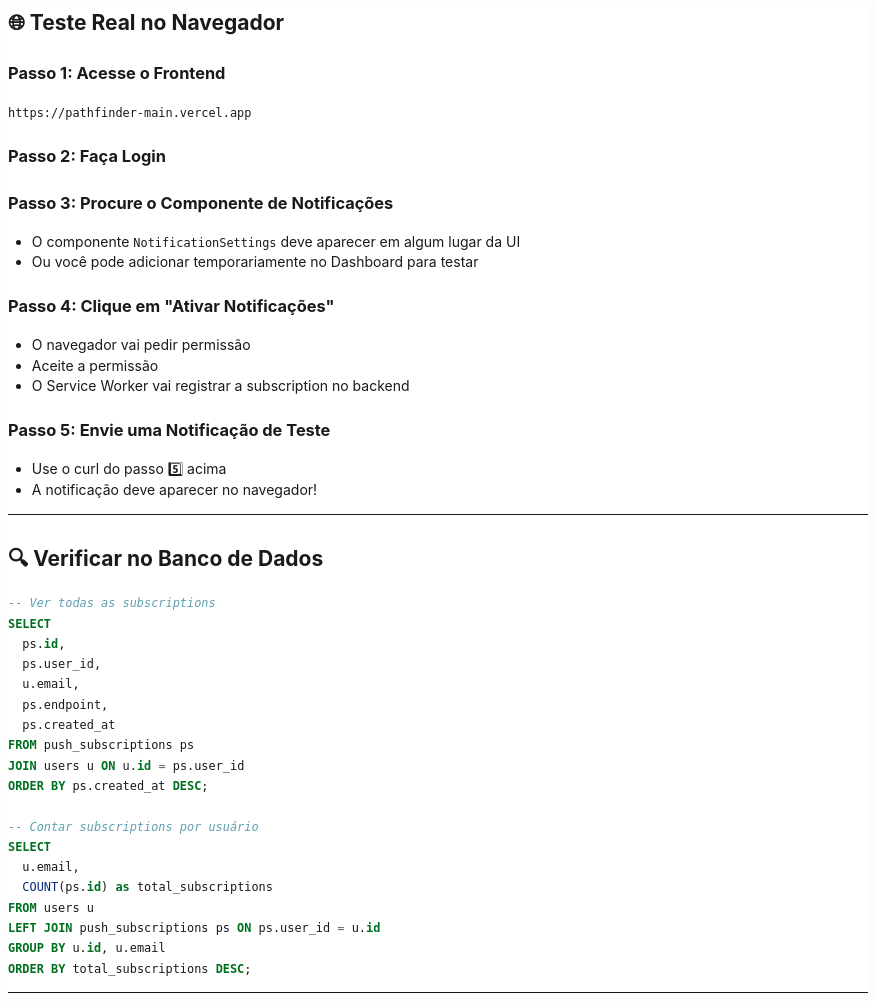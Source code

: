 
## 🌐 Teste Real no Navegador

### Passo 1: Acesse o Frontend
```
https://pathfinder-main.vercel.app
```

### Passo 2: Faça Login

### Passo 3: Procure o Componente de Notificações
- O componente `NotificationSettings` deve aparecer em algum lugar da UI
- Ou você pode adicionar temporariamente no Dashboard para testar

### Passo 4: Clique em "Ativar Notificações"
- O navegador vai pedir permissão
- Aceite a permissão
- O Service Worker vai registrar a subscription no backend

### Passo 5: Envie uma Notificação de Teste
- Use o curl do passo 5️⃣ acima
- A notificação deve aparecer no navegador!

---

## 🔍 Verificar no Banco de Dados

```sql
-- Ver todas as subscriptions
SELECT
  ps.id,
  ps.user_id,
  u.email,
  ps.endpoint,
  ps.created_at
FROM push_subscriptions ps
JOIN users u ON u.id = ps.user_id
ORDER BY ps.created_at DESC;

-- Contar subscriptions por usuário
SELECT
  u.email,
  COUNT(ps.id) as total_subscriptions
FROM users u
LEFT JOIN push_subscriptions ps ON ps.user_id = u.id
GROUP BY u.id, u.email
ORDER BY total_subscriptions DESC;
```

---
